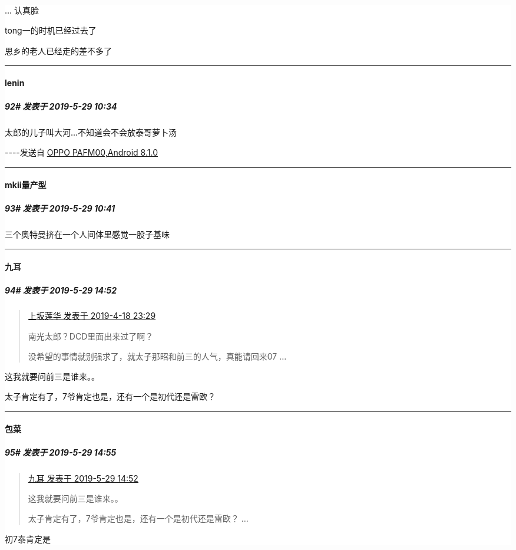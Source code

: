  ...</blockquote>
认真脸

tong一的时机已经过去了

思乡的老人已经走的差不多了


-----

####  lenin  
##### 92#       发表于 2019-5-29 10:34


太郎的儿子叫大河...不知道会不会放泰哥萝卜汤


----发送自 [OPPO PAFM00,Android 8.1.0](http://stage1.5j4m.com/?1.33)


-----

####  mkii量产型  
##### 93#       发表于 2019-5-29 10:41


三个奥特曼挤在一个人间体里感觉一股子基味


-----

####  九耳  
##### 94#       发表于 2019-5-29 14:52


<blockquote><a href="httphttps://bbs.saraba1st.com/2b/forum.php?mod=redirect&amp;goto=findpost&amp;pid=43360694&amp;ptid=1825291" target="_blank">上坂莲华 发表于 2019-4-18 23:29</a>

南光太郎？DCD里面出来过了啊？

没希望的事情就别强求了，就太子那昭和前三的人气，真能请回来07 ...</blockquote>
这我就要问前三是谁来。。


太子肯定有了，7爷肯定也是，还有一个是初代还是雷欧？


-----

####  包菜  
##### 95#       发表于 2019-5-29 14:55


<blockquote><a href="httphttps://bbs.saraba1st.com/2b/forum.php?mod=redirect&amp;goto=findpost&amp;pid=43903364&amp;ptid=1825291" target="_blank">九耳 发表于 2019-5-29 14:52</a>

这我就要问前三是谁来。。


太子肯定有了，7爷肯定也是，还有一个是初代还是雷欧？ ...</blockquote>
初7泰肯定是
